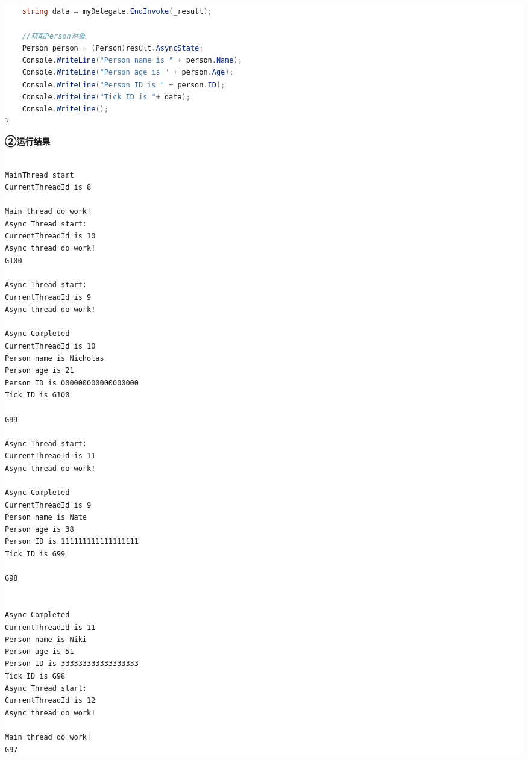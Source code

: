 ```csharp
    string data = myDelegate.EndInvoke(_result);

    //获取Person对象
    Person person = (Person)result.AsyncState;
    Console.WriteLine("Person name is " + person.Name);
    Console.WriteLine("Person age is " + person.Age);
    Console.WriteLine("Person ID is " + person.ID);
    Console.WriteLine("Tick ID is "+ data);
    Console.WriteLine();
}
```

**②运行结果**

```

MainThread start
CurrentThreadId is 8

Main thread do work!
Async Thread start:
CurrentThreadId is 10
Async thread do work!
G100

Async Thread start:
CurrentThreadId is 9
Async thread do work!

Async Completed
CurrentThreadId is 10
Person name is Nicholas
Person age is 21
Person ID is 000000000000000000
Tick ID is G100

G99

Async Thread start:
CurrentThreadId is 11
Async thread do work!

Async Completed
CurrentThreadId is 9
Person name is Nate
Person age is 38
Person ID is 111111111111111111
Tick ID is G99

G98


Async Completed
CurrentThreadId is 11
Person name is Niki
Person age is 51
Person ID is 333333333333333333
Tick ID is G98
Async Thread start:
CurrentThreadId is 12
Async thread do work!

Main thread do work!
G97
```